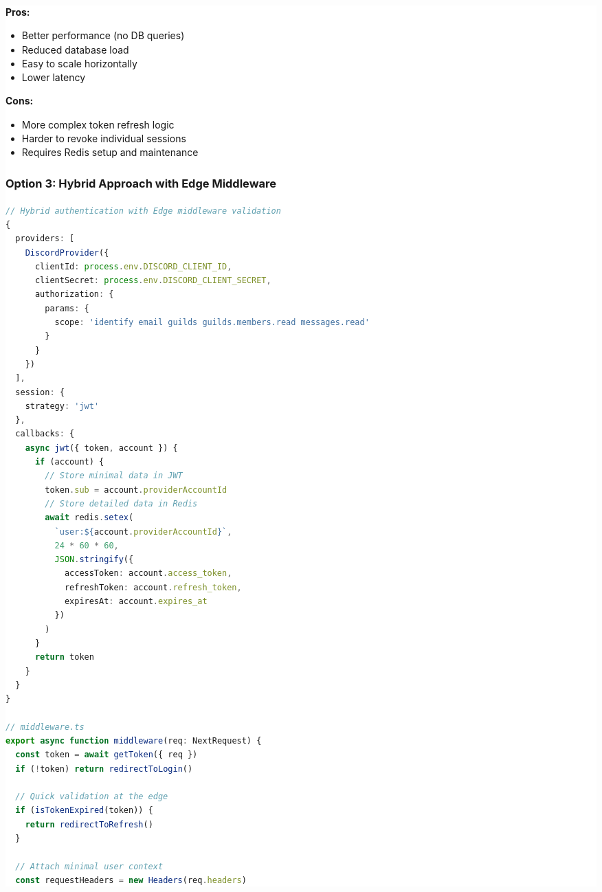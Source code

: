 **Pros:**

- Better performance (no DB queries)
- Reduced database load
- Easy to scale horizontally
- Lower latency

**Cons:**

- More complex token refresh logic
- Harder to revoke individual sessions
- Requires Redis setup and maintenance

### Option 3: Hybrid Approach with Edge Middleware

```typescript
// Hybrid authentication with Edge middleware validation
{
  providers: [
    DiscordProvider({
      clientId: process.env.DISCORD_CLIENT_ID,
      clientSecret: process.env.DISCORD_CLIENT_SECRET,
      authorization: {
        params: {
          scope: 'identify email guilds guilds.members.read messages.read'
        }
      }
    })
  ],
  session: {
    strategy: 'jwt'
  },
  callbacks: {
    async jwt({ token, account }) {
      if (account) {
        // Store minimal data in JWT
        token.sub = account.providerAccountId
        // Store detailed data in Redis
        await redis.setex(
          `user:${account.providerAccountId}`,
          24 * 60 * 60,
          JSON.stringify({
            accessToken: account.access_token,
            refreshToken: account.refresh_token,
            expiresAt: account.expires_at
          })
        )
      }
      return token
    }
  }
}

// middleware.ts
export async function middleware(req: NextRequest) {
  const token = await getToken({ req })
  if (!token) return redirectToLogin()

  // Quick validation at the edge
  if (isTokenExpired(token)) {
    return redirectToRefresh()
  }

  // Attach minimal user context
  const requestHeaders = new Headers(req.headers)
```